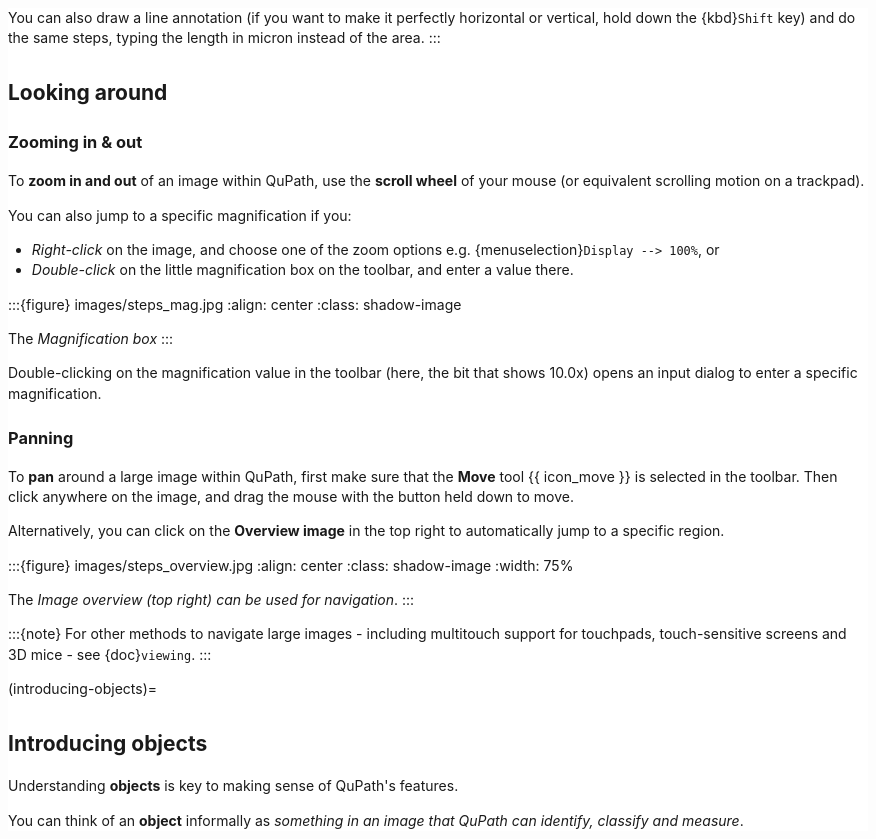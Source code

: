 You can also draw a line annotation (if you want to make it perfectly horizontal or vertical, hold down the {kbd}`Shift` key) and do the same steps, typing the length in micron instead of the area.
:::

## Looking around

### Zooming in & out

To **zoom in and out** of an image within QuPath, use the **scroll wheel** of your mouse (or equivalent scrolling motion on a trackpad).

You can also jump to a specific magnification if you:

- *Right-click* on the image, and choose one of the zoom options e.g. {menuselection}`Display --> 100%`, or
- *Double-click* on the little magnification box on the toolbar, and enter a value there.

:::{figure} images/steps_mag.jpg
:align: center
:class: shadow-image

The *Magnification box*
:::

Double-clicking on the magnification value in the toolbar (here, the bit that shows 10.0x) opens an input dialog to enter a specific magnification.

### Panning

To **pan** around a large image within QuPath, first make sure that the **Move** tool {{ icon_move }} is selected in the toolbar.
Then click anywhere on the image, and drag the mouse with the button held down to move.

Alternatively, you can click on the **Overview image** in the top right to automatically jump to a specific region.

:::{figure} images/steps_overview.jpg
:align: center
:class: shadow-image
:width: 75%

The *Image overview (top right) can be used for navigation*.
:::

:::{note}
For other methods to navigate large images - including multitouch support for touchpads, touch-sensitive screens and 3D mice - see {doc}`viewing`.
:::

(introducing-objects)=
## Introducing objects

Understanding **objects** is key to making sense of QuPath's features.

You can think of an **object** informally as *something in an image that QuPath can identify, classify and measure*.
